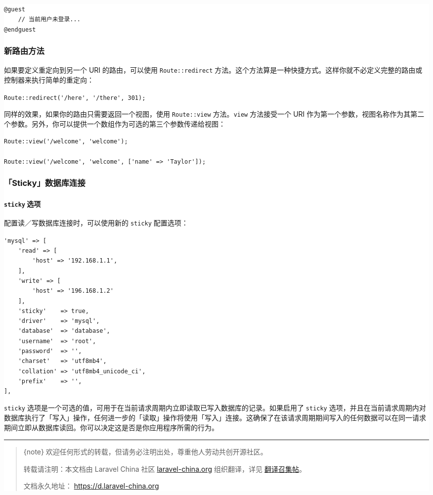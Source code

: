    @guest
        // 当前用户未登录...
    @endguest

### 新路由方法

如果要定义重定向到另一个 URI 的路由，可以使用 `Route::redirect` 方法。这个方法算是一种快捷方式。这样你就不必定义完整的路由或控制器来执行简单的重定向：

    Route::redirect('/here', '/there', 301);

同样的效果，如果你的路由只需要返回一个视图，使用 `Route::view` 方法。`view` 方法接受一个 URI 作为第一个参数，视图名称作为其第二个参数。另外，你可以提供一个数组作为可选的第三个参数传递给视图：

    Route::view('/welcome', 'welcome');

    Route::view('/welcome', 'welcome', ['name' => 'Taylor']);
### 「Sticky」数据库连接

#### `sticky` 选项

配置读／写数据库连接时，可以使用新的 `sticky` 配置选项：

````
'mysql' => [
    'read' => [
        'host' => '192.168.1.1',
    ],
    'write' => [
        'host' => '196.168.1.2'
    ],
    'sticky'    => true,
    'driver'    => 'mysql',
    'database'  => 'database',
    'username'  => 'root',
    'password'  => '',
    'charset'   => 'utf8mb4',
    'collation' => 'utf8mb4_unicode_ci',
    'prefix'    => '',
],
````

`sticky` 选项是一个可选的值，可用于在当前请求周期内立即读取已写入数据库的记录。如果启用了 `sticky` 选项，并且在当前请求周期内对数据库执行了「写入」操作，任何进一步的「读取」操作将使用「写入」连接。这确保了在该请求周期期间写入的任何数据可以在同一请求期间立即从数据库读回。你可以决定这是否是你应用程序所需的行为。


---

> {note} 欢迎任何形式的转载，但请务必注明出处，尊重他人劳动共创开源社区。
>
> 转载请注明：本文档由 Laravel China 社区 [laravel-china.org](https://laravel-china.org) 组织翻译，详见 [翻译召集帖](https://learnku.com/laravel/t/5756/laravel-55-document-translation-call-come-and-join-the-translation)。
>
> 文档永久地址： https://d.laravel-china.org
